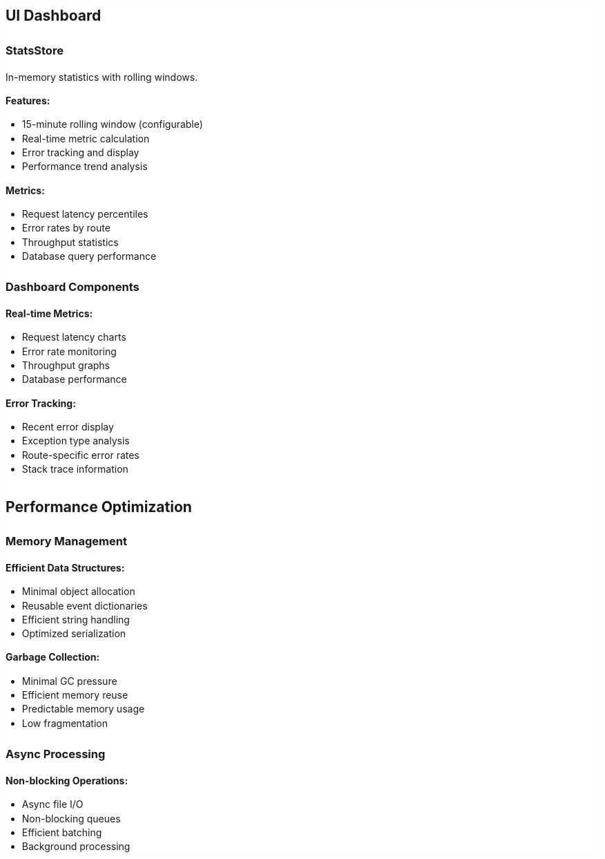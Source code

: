 ## UI Dashboard

### StatsStore
In-memory statistics with rolling windows.

**Features:**
- 15-minute rolling window (configurable)
- Real-time metric calculation
- Error tracking and display
- Performance trend analysis

**Metrics:**
- Request latency percentiles
- Error rates by route
- Throughput statistics
- Database query performance

### Dashboard Components

**Real-time Metrics:**
- Request latency charts
- Error rate monitoring
- Throughput graphs
- Database performance

**Error Tracking:**
- Recent error display
- Exception type analysis
- Route-specific error rates
- Stack trace information

## Performance Optimization

### Memory Management

**Efficient Data Structures:**
- Minimal object allocation
- Reusable event dictionaries
- Efficient string handling
- Optimized serialization

**Garbage Collection:**
- Minimal GC pressure
- Efficient memory reuse
- Predictable memory usage
- Low fragmentation

### Async Processing

**Non-blocking Operations:**
- Async file I/O
- Non-blocking queues
- Efficient batching
- Background processing
